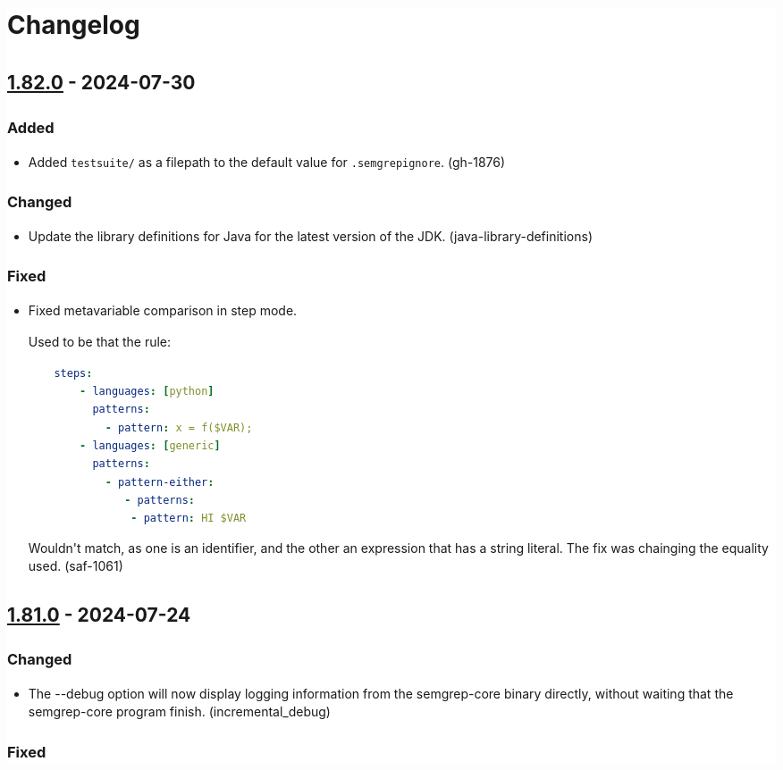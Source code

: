 

# Changelog



## [1.82.0](https://github.com/returntocorp/semgrep/releases/tag/v1.82.0) - 2024-07-30


### Added


- Added `testsuite/` as a filepath to the default value for `.semgrepignore`. (gh-1876)


### Changed


- Update the library definitions for Java for the latest version of the JDK. (java-library-definitions)


### Fixed


- Fixed metavariable comparison in step mode.

  Used to be that the rule:
  ```yaml
      steps:
          - languages: [python]
            patterns:
              - pattern: x = f($VAR);
          - languages: [generic]
            patterns:
              - pattern-either:
                 - patterns:
                  - pattern: HI $VAR
  ```
  Wouldn't match, as one is an identifier, and the other an expression that has a
  string literal. The fix was chainging the equality used. (saf-1061)


## [1.81.0](https://github.com/returntocorp/semgrep/releases/tag/v1.81.0) - 2024-07-24


### Changed


- The --debug option will now display logging information from the semgrep-core
  binary directly, without waiting that the semgrep-core program finish. (incremental_debug)


### Fixed
